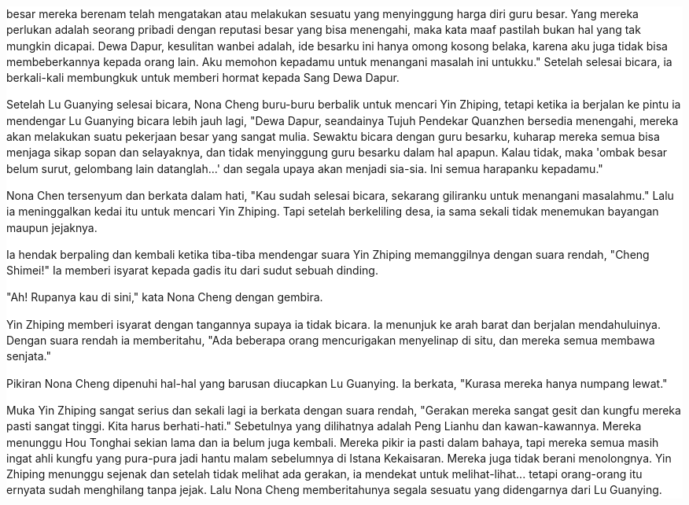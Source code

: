 besar mereka berenam telah mengatakan atau melakukan sesuatu yang menyinggung harga diri guru besar. Yang mereka perlukan
adalah seorang pribadi dengan reputasi besar yang bisa menengahi, maka kata maaf pastilah bukan hal yang tak mungkin dicapai.
Dewa Dapur, kesulitan wanbei adalah, ide besarku ini hanya omong kosong belaka, karena aku juga tidak bisa membeberkannya
kepada orang lain. Aku memohon kepadamu untuk menangani masalah ini untukku." Setelah selesai bicara, ia berkali-kali
membungkuk untuk memberi hormat kepada Sang Dewa Dapur.

Setelah Lu Guanying selesai bicara, Nona Cheng buru-buru berbalik untuk mencari Yin Zhiping, tetapi ketika ia 
berjalan ke pintu ia mendengar Lu Guanying bicara lebih jauh lagi, "Dewa Dapur, seandainya Tujuh Pendekar Quanzhen
bersedia menengahi, mereka akan melakukan suatu pekerjaan besar yang sangat mulia. Sewaktu bicara dengan guru besarku,
kuharap mereka semua bisa menjaga sikap sopan dan selayaknya, dan tidak menyinggung guru besarku dalam hal apapun.
Kalau tidak, maka 'ombak besar belum surut, gelombang lain datanglah...' dan segala upaya akan menjadi sia-sia.
Ini semua harapanku kepadamu."

Nona Chen tersenyum dan berkata dalam hati, "Kau sudah selesai bicara, sekarang giliranku untuk menangani masalahmu."
Lalu ia meninggalkan kedai itu untuk mencari Yin Zhiping. Tapi setelah berkeliling desa, ia sama sekali tidak menemukan
bayangan maupun jejaknya.

Ia hendak berpaling dan kembali ketika tiba-tiba mendengar suara Yin Zhiping memanggilnya dengan suara rendah, 
"Cheng Shimei!" Ia memberi isyarat kepada gadis itu dari sudut sebuah dinding.

"Ah! Rupanya kau di sini," kata Nona Cheng dengan gembira.

Yin Zhiping memberi isyarat dengan tangannya supaya ia tidak bicara. Ia menunjuk ke arah barat dan berjalan mendahuluinya.
Dengan suara rendah ia memberitahu, "Ada beberapa orang mencurigakan menyelinap di situ, dan mereka semua membawa senjata."


Pikiran Nona Cheng dipenuhi hal-hal yang barusan diucapkan Lu Guanying. Ia berkata, "Kurasa mereka hanya numpang lewat."

Muka Yin Zhiping sangat serius dan sekali lagi ia berkata dengan suara rendah, "Gerakan mereka sangat gesit dan kungfu
mereka pasti sangat tinggi. Kita harus berhati-hati." Sebetulnya yang dilihatnya adalah Peng Lianhu dan kawan-kawannya.
Mereka menunggu Hou Tonghai sekian lama dan ia belum juga kembali. Mereka pikir ia pasti dalam bahaya, tapi mereka semua
masih ingat ahli kungfu yang pura-pura jadi hantu malam sebelumnya di Istana Kekaisaran. Mereka juga tidak berani
menolongnya. Yin Zhiping menunggu sejenak dan setelah tidak melihat ada gerakan, ia mendekat untuk melihat-lihat...
tetapi orang-orang itu ernyata sudah menghilang tanpa jejak. Lalu Nona Cheng memberitahunya segala sesuatu yang didengarnya
dari Lu Guanying.
